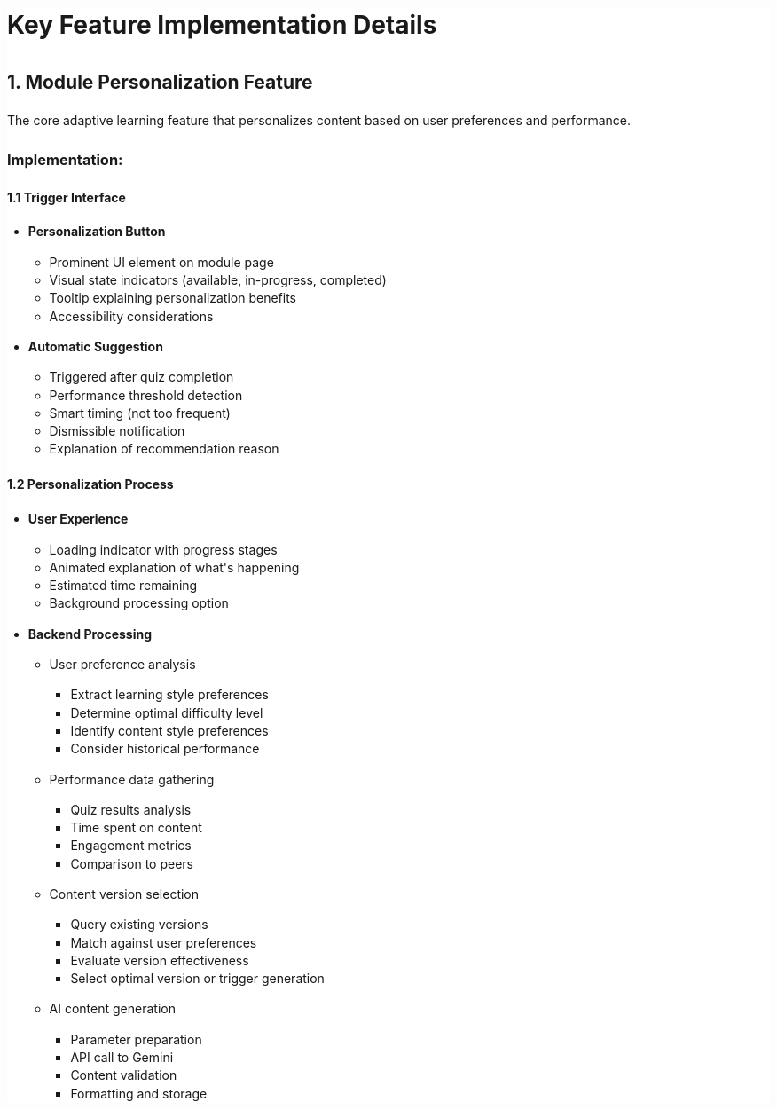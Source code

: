 # Key Feature Implementation Details

## 1. Module Personalization Feature

The core adaptive learning feature that personalizes content based on user preferences and performance.

### Implementation:

#### 1.1 Trigger Interface
- **Personalization Button**
  - Prominent UI element on module page
  - Visual state indicators (available, in-progress, completed)
  - Tooltip explaining personalization benefits
  - Accessibility considerations

- **Automatic Suggestion**
  - Triggered after quiz completion
  - Performance threshold detection
  - Smart timing (not too frequent)
  - Dismissible notification
  - Explanation of recommendation reason

#### 1.2 Personalization Process
- **User Experience**
  - Loading indicator with progress stages
  - Animated explanation of what's happening
  - Estimated time remaining
  - Background processing option

- **Backend Processing**
  - User preference analysis
    - Extract learning style preferences
    - Determine optimal difficulty level
    - Identify content style preferences
    - Consider historical performance

  - Performance data gathering
    - Quiz results analysis
    - Time spent on content
    - Engagement metrics
    - Comparison to peers

  - Content version selection
    - Query existing versions
    - Match against user preferences
    - Evaluate version effectiveness
    - Select optimal version or trigger generation

  - AI content generation
    - Parameter preparation
    - API call to Gemini
    - Content validation
    - Formatting and storage
